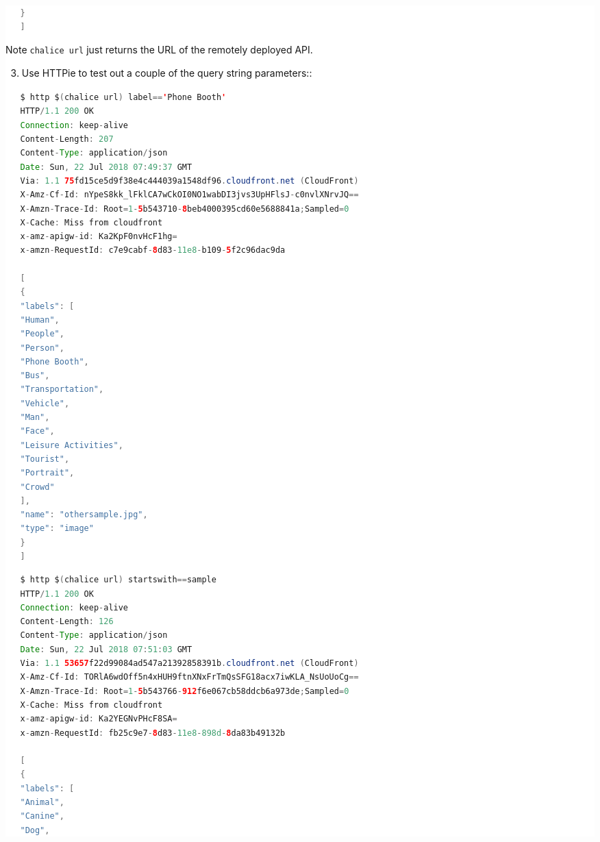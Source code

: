 ```java
   }
   ]
```

Note `chalice url` just returns the URL of the remotely deployed API.

3. Use HTTPie to test out a couple of the query string parameters::

```java
   $ http $(chalice url) label=='Phone Booth'
   HTTP/1.1 200 OK
   Connection: keep-alive
   Content-Length: 207
   Content-Type: application/json
   Date: Sun, 22 Jul 2018 07:49:37 GMT
   Via: 1.1 75fd15ce5d9f38e4c444039a1548df96.cloudfront.net (CloudFront)
   X-Amz-Cf-Id: nYpeS8kk_lFklCA7wCkOI0NO1wabDI3jvs3UpHFlsJ-c0nvlXNrvJQ==
   X-Amzn-Trace-Id: Root=1-5b543710-8beb4000395cd60e5688841a;Sampled=0
   X-Cache: Miss from cloudfront
   x-amz-apigw-id: Ka2KpF0nvHcF1hg=
   x-amzn-RequestId: c7e9cabf-8d83-11e8-b109-5f2c96dac9da

   [
   {
   "labels": [
   "Human",
   "People",
   "Person",
   "Phone Booth",
   "Bus",
   "Transportation",
   "Vehicle",
   "Man",
   "Face",
   "Leisure Activities",
   "Tourist",
   "Portrait",
   "Crowd"
   ],
   "name": "othersample.jpg",
   "type": "image"
   }
   ]
```

```java
   $ http $(chalice url) startswith==sample
   HTTP/1.1 200 OK
   Connection: keep-alive
   Content-Length: 126
   Content-Type: application/json
   Date: Sun, 22 Jul 2018 07:51:03 GMT
   Via: 1.1 53657f22d99084ad547a21392858391b.cloudfront.net (CloudFront)
   X-Amz-Cf-Id: TORlA6wdOff5n4xHUH9ftnXNxFrTmQsSFG18acx7iwKLA_NsUoUoCg==
   X-Amzn-Trace-Id: Root=1-5b543766-912f6e067cb58ddcb6a973de;Sampled=0
   X-Cache: Miss from cloudfront
   x-amz-apigw-id: Ka2YEGNvPHcF8SA=
   x-amzn-RequestId: fb25c9e7-8d83-11e8-898d-8da83b49132b

   [
   {
   "labels": [
   "Animal",
   "Canine",
   "Dog",
```